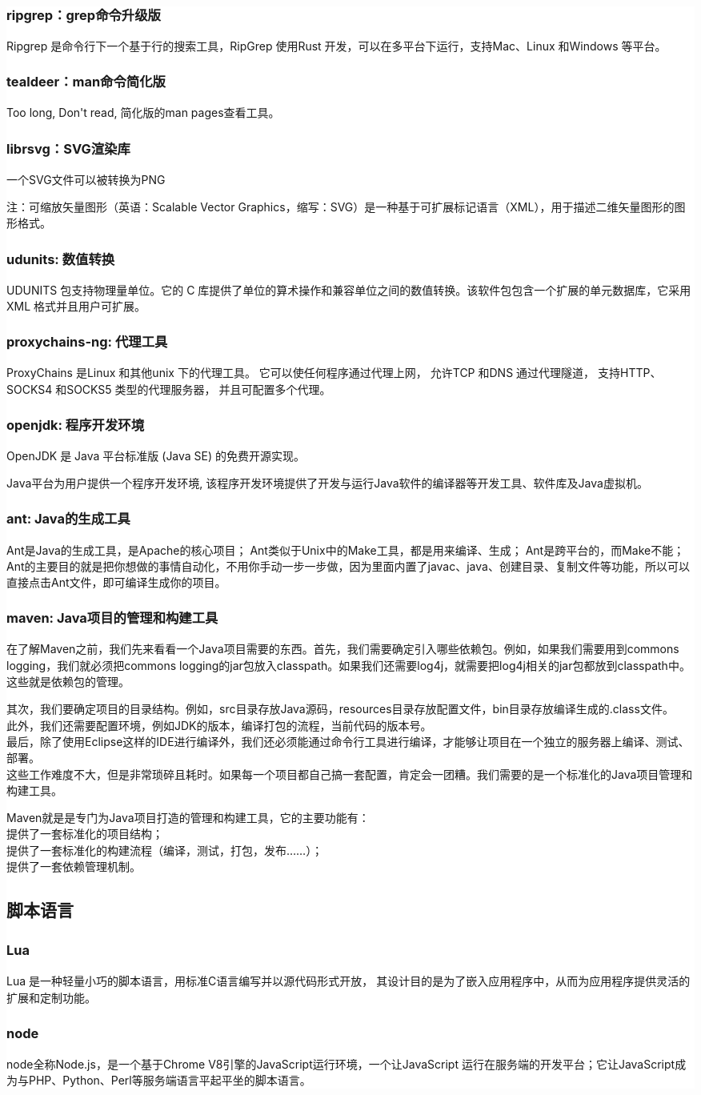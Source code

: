 ### ripgrep：grep命令升级版   
Ripgrep 是命令行下一个基于行的搜索工具，RipGrep 使用Rust 开发，可以在多平台下运行，支持Mac、Linux 和Windows 等平台。 

### tealdeer：man命令简化版  
Too long, Don't read, 简化版的man pages查看工具。 

### librsvg：SVG渲染库 
一个SVG文件可以被转换为PNG

注：可缩放矢量图形（英语：Scalable Vector Graphics，缩写：SVG）是一种基于可扩展标记语言（XML），用于描述二维矢量图形的图形格式。

### udunits:  数值转换
UDUNITS 包支持物理量单位。它的 C 库提供了单位的算术操作和兼容单位之间的数值转换。该软件包包含一个扩展的单元数据库，它采用 XML 格式并且用户可扩展。

### proxychains-ng:  代理工具
ProxyChains 是Linux 和其他unix 下的代理工具。 它可以使任何程序通过代理上网， 允许TCP 和DNS 通过代理隧道， 支持HTTP、 SOCKS4 和SOCKS5 类型的代理服务器， 并且可配置多个代理。 

### openjdk: 程序开发环境
OpenJDK 是 Java 平台标准版 (Java SE) 的免费开源实现。

Java平台为用户提供一个程序开发环境, 该程序开发环境提供了开发与运行Java软件的编译器等开发工具、软件库及Java虚拟机。   


### ant: Java的生成工具
Ant是Java的生成工具，是Apache的核心项目；
Ant类似于Unix中的Make工具，都是用来编译、生成；
Ant是跨平台的，而Make不能；
Ant的主要目的就是把你想做的事情自动化，不用你手动一步一步做，因为里面内置了javac、java、创建目录、复制文件等功能，所以可以直接点击Ant文件，即可编译生成你的项目。 

### maven: Java项目的管理和构建工具 
在了解Maven之前，我们先来看看一个Java项目需要的东西。首先，我们需要确定引入哪些依赖包。例如，如果我们需要用到commons logging，我们就必须把commons logging的jar包放入classpath。如果我们还需要log4j，就需要把log4j相关的jar包都放到classpath中。这些就是依赖包的管理。

其次，我们要确定项目的目录结构。例如，src目录存放Java源码，resources目录存放配置文件，bin目录存放编译生成的.class文件。  
此外，我们还需要配置环境，例如JDK的版本，编译打包的流程，当前代码的版本号。  
最后，除了使用Eclipse这样的IDE进行编译外，我们还必须能通过命令行工具进行编译，才能够让项目在一个独立的服务器上编译、测试、部署。  
这些工作难度不大，但是非常琐碎且耗时。如果每一个项目都自己搞一套配置，肯定会一团糟。我们需要的是一个标准化的Java项目管理和构建工具。  


Maven就是是专门为Java项目打造的管理和构建工具，它的主要功能有：  
提供了一套标准化的项目结构；  
提供了一套标准化的构建流程（编译，测试，打包，发布……）；  
提供了一套依赖管理机制。

## 脚本语言
### Lua 
Lua 是一种轻量小巧的脚本语言，用标准C语言编写并以源代码形式开放， 其设计目的是为了嵌入应用程序中，从而为应用程序提供灵活的扩展和定制功能。

### node
node全称Node.js，是一个基于Chrome V8引擎的JavaScript运行环境，一个让JavaScript 运行在服务端的开发平台；它让JavaScript成为与PHP、Python、Perl等服务端语言平起平坐的脚本语言。
